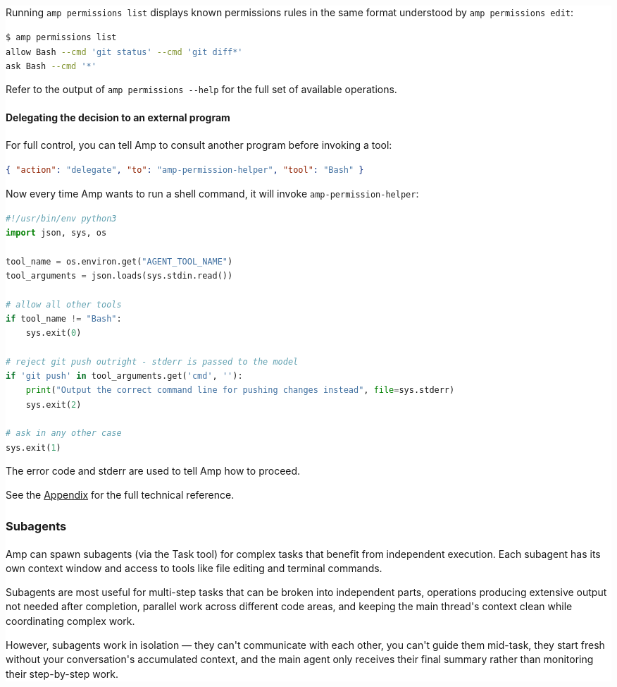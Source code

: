 Running `amp permissions list` displays known permissions rules in the same format understood by `amp permissions edit`:

```bash
$ amp permissions list
allow Bash --cmd 'git status' --cmd 'git diff*'
ask Bash --cmd '*'
```

Refer to the output of `amp permissions --help` for the full set of available operations.

#### Delegating the decision to an external program

For full control, you can tell Amp to consult another program before invoking a tool:

```json
{ "action": "delegate", "to": "amp-permission-helper", "tool": "Bash" }
```

Now every time Amp wants to run a shell command, it will invoke `amp-permission-helper`:

```python
#!/usr/bin/env python3
import json, sys, os

tool_name = os.environ.get("AGENT_TOOL_NAME")
tool_arguments = json.loads(sys.stdin.read())

# allow all other tools
if tool_name != "Bash":
    sys.exit(0)

# reject git push outright - stderr is passed to the model
if 'git push' in tool_arguments.get('cmd', ''):
    print("Output the correct command line for pushing changes instead", file=sys.stderr)
    sys.exit(2)

# ask in any other case
sys.exit(1)
```

The error code and stderr are used to tell Amp how to proceed.

See the [Appendix](https://ampcode.com/manual/appendix#permissions-reference) for the full technical reference.

### Subagents

Amp can spawn subagents (via the Task tool) for complex tasks that benefit from independent execution. Each subagent has its own context window and access to tools like file editing and terminal commands.

Subagents are most useful for multi-step tasks that can be broken into independent parts, operations producing extensive output not needed after completion, parallel work across different code areas, and keeping the main thread's context clean while coordinating complex work.

However, subagents work in isolation — they can't communicate with each other, you can't guide them mid-task, they start fresh without your conversation's accumulated context, and the main agent only receives their final summary rather than monitoring their step-by-step work.
